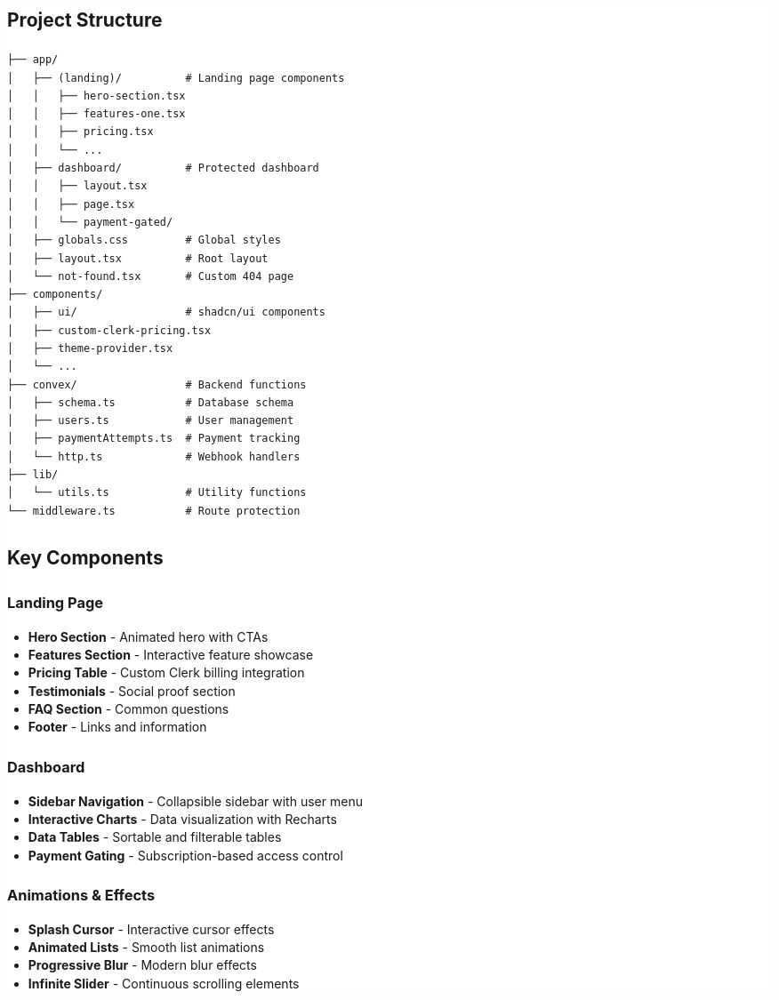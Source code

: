 ## Project Structure

```
├── app/
│   ├── (landing)/          # Landing page components
│   │   ├── hero-section.tsx
│   │   ├── features-one.tsx
│   │   ├── pricing.tsx
│   │   └── ...
│   ├── dashboard/          # Protected dashboard
│   │   ├── layout.tsx
│   │   ├── page.tsx
│   │   └── payment-gated/
│   ├── globals.css         # Global styles
│   ├── layout.tsx          # Root layout
│   └── not-found.tsx       # Custom 404 page
├── components/
│   ├── ui/                 # shadcn/ui components
│   ├── custom-clerk-pricing.tsx
│   ├── theme-provider.tsx
│   └── ...
├── convex/                 # Backend functions
│   ├── schema.ts           # Database schema
│   ├── users.ts            # User management
│   ├── paymentAttempts.ts  # Payment tracking
│   └── http.ts             # Webhook handlers
├── lib/
│   └── utils.ts            # Utility functions
└── middleware.ts           # Route protection
```

## Key Components

### Landing Page
- **Hero Section** - Animated hero with CTAs
- **Features Section** - Interactive feature showcase
- **Pricing Table** - Custom Clerk billing integration
- **Testimonials** - Social proof section
- **FAQ Section** - Common questions
- **Footer** - Links and information

### Dashboard
- **Sidebar Navigation** - Collapsible sidebar with user menu
- **Interactive Charts** - Data visualization with Recharts
- **Data Tables** - Sortable and filterable tables
- **Payment Gating** - Subscription-based access control

### Animations & Effects
- **Splash Cursor** - Interactive cursor effects
- **Animated Lists** - Smooth list animations
- **Progressive Blur** - Modern blur effects
- **Infinite Slider** - Continuous scrolling elements
